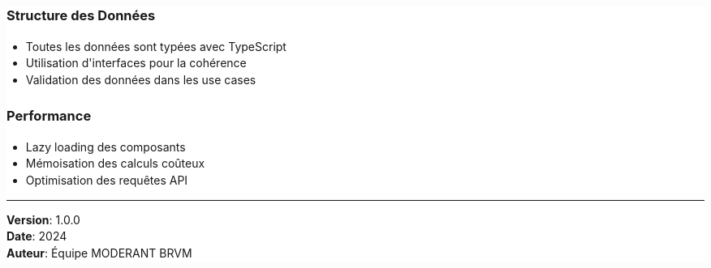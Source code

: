 ### Structure des Données
- Toutes les données sont typées avec TypeScript
- Utilisation d'interfaces pour la cohérence
- Validation des données dans les use cases

### Performance
- Lazy loading des composants
- Mémoisation des calculs coûteux
- Optimisation des requêtes API

---

**Version**: 1.0.0  
**Date**: 2024  
**Auteur**: Équipe MODERANT BRVM 